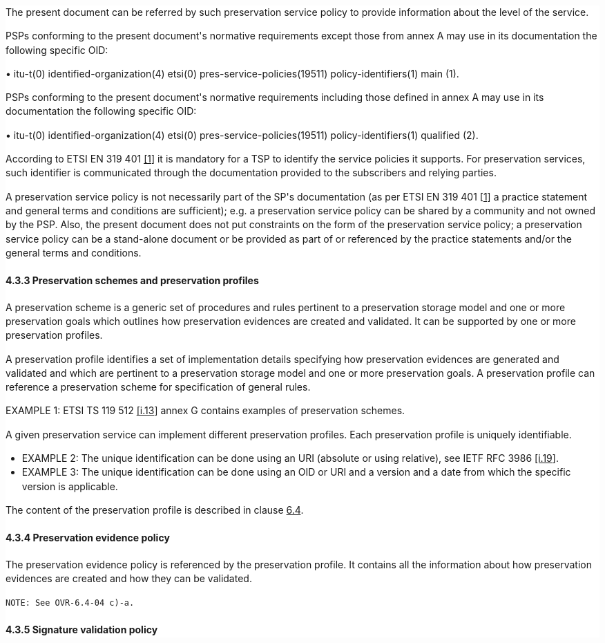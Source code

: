 The present document can be referred by such preservation service policy to provide information about the level of the service.

PSPs conforming to the present document's normative requirements except those from annex A may use in its documentation the following specific OID:

• itu-t(0) identified-organization(4) etsi(0) pres-service-policies(19511) policy-identifiers(1) main (1).

PSPs conforming to the present document's normative requirements including those defined in annex A may use in its documentation the following specific OID:

• itu-t(0) identified-organization(4) etsi(0) pres-service-policies(19511) policy-identifiers(1) qualified (2).

According to ETSI EN 319 401 [\[1](#page-7-0)] it is mandatory for a TSP to identify the service policies it supports. For preservation services, such identifier is communicated through the documentation provided to the subscribers and relying parties.

A preservation service policy is not necessarily part of the SP's documentation (as per ETSI EN 319 401 [[1\]](#page-7-0) a practice statement and general terms and conditions are sufficient); e.g. a preservation service policy can be shared by a community and not owned by the PSP. Also, the present document does not put constraints on the form of the preservation service policy; a preservation service policy can be a stand-alone document or be provided as part of or referenced by the practice statements and/or the general terms and conditions.

#### 4.3.3 Preservation schemes and preservation profiles

A preservation scheme is a generic set of procedures and rules pertinent to a preservation storage model and one or more preservation goals which outlines how preservation evidences are created and validated. It can be supported by one or more preservation profiles.

A preservation profile identifies a set of implementation details specifying how preservation evidences are generated and validated and which are pertinent to a preservation storage model and one or more preservation goals. A preservation profile can reference a preservation scheme for specification of general rules.

EXAMPLE 1: ETSI TS 119 512 [\[i.13](#page-8-0)] annex G contains examples of preservation schemes.

<span id="page-19-0"></span>A given preservation service can implement different preservation profiles. Each preservation profile is uniquely identifiable.

- EXAMPLE 2: The unique identification can be done using an URI (absolute or using relative), see IETF RFC 3986 [\[i.19](#page-8-0)].
- EXAMPLE 3: The unique identification can be done using an OID or URI and a version and a date from which the specific version is applicable.

The content of the preservation profile is described in clause [6.4](#page-22-0).

#### 4.3.4 Preservation evidence policy

The preservation evidence policy is referenced by the preservation profile. It contains all the information about how preservation evidences are created and how they can be validated.

```
NOTE: See OVR-6.4-04 c)-a.
```
#### 4.3.5 Signature validation policy
